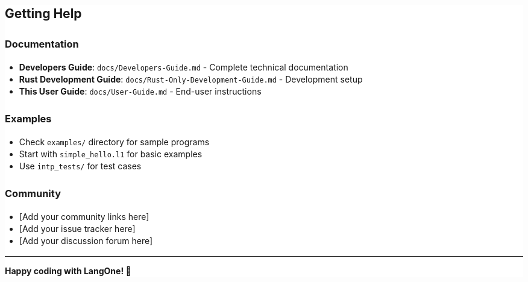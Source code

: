 ## Getting Help

### Documentation
- **Developers Guide**: `docs/Developers-Guide.md` - Complete technical documentation
- **Rust Development Guide**: `docs/Rust-Only-Development-Guide.md` - Development setup
- **This User Guide**: `docs/User-Guide.md` - End-user instructions

### Examples
- Check `examples/` directory for sample programs
- Start with `simple_hello.l1` for basic examples
- Use `intp_tests/` for test cases

### Community
- [Add your community links here]
- [Add your issue tracker here]
- [Add your discussion forum here]

---

**Happy coding with LangOne! 🚀**
